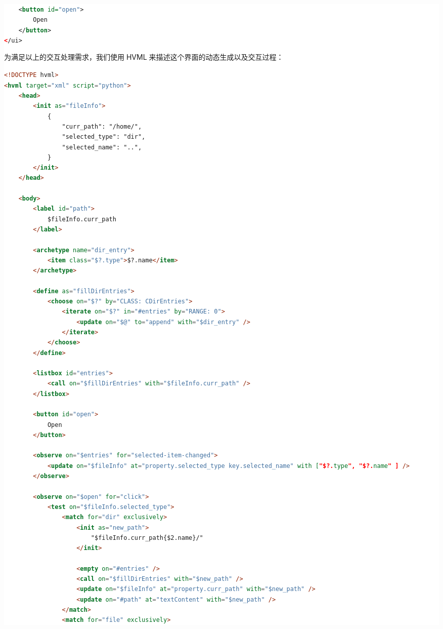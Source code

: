 ```xml
    <button id="open">
        Open
    </button>
</ui>
```

为满足以上的交互处理需求，我们使用 HVML 来描述这个界面的动态生成以及交互过程：

```html
<!DOCTYPE hvml>
<hvml target="xml" script="python">
    <head>
        <init as="fileInfo">
            {
                "curr_path": "/home/", 
                "selected_type": "dir",
                "selected_name": "..",
            }
        </init>
    </head>

    <body>
        <label id="path">
            $fileInfo.curr_path
        </label>

        <archetype name="dir_entry">
            <item class="$?.type">$?.name</item>
        </archetype>

        <define as="fillDirEntries">
            <choose on="$?" by="CLASS: CDirEntries">
                <iterate on="$?" in="#entries" by="RANGE: 0">
                    <update on="$@" to="append" with="$dir_entry" />
                </iterate>
            </choose>
        </define>

        <listbox id="entries">
            <call on="$fillDirEntries" with="$fileInfo.curr_path" />
        </listbox>

        <button id="open">
            Open
        </button>

        <observe on="$entries" for="selected-item-changed">
            <update on="$fileInfo" at="property.selected_type key.selected_name" with ["$?.type", "$?.name" ] />
        </observe>

        <observe on="$open" for="click">
            <test on="$fileInfo.selected_type">
                <match for="dir" exclusively>
                    <init as="new_path">
                        "$fileInfo.curr_path{$2.name}/"
                    </init>

                    <empty on="#entries" />
                    <call on="$fillDirEntries" with="$new_path" />
                    <update on="$fileInfo" at="property.curr_path" with="$new_path" />
                    <update on="#path" at="textContent" with="$new_path" />
                </match>
                <match for="file" exclusively>
```